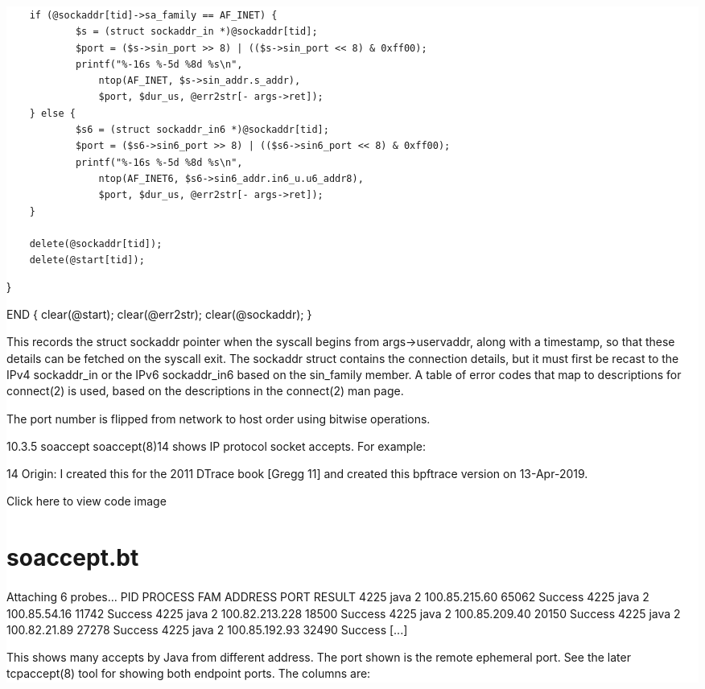         if (@sockaddr[tid]->sa_family == AF_INET) {
                $s = (struct sockaddr_in *)@sockaddr[tid];
                $port = ($s->sin_port >> 8) | (($s->sin_port << 8) & 0xff00);
                printf("%-16s %-5d %8d %s\n",
                    ntop(AF_INET, $s->sin_addr.s_addr),
                    $port, $dur_us, @err2str[- args->ret]);
        } else {
                $s6 = (struct sockaddr_in6 *)@sockaddr[tid];
                $port = ($s6->sin6_port >> 8) | (($s6->sin6_port << 8) & 0xff00);
                printf("%-16s %-5d %8d %s\n",
                    ntop(AF_INET6, $s6->sin6_addr.in6_u.u6_addr8),
                    $port, $dur_us, @err2str[- args->ret]);
        }

        delete(@sockaddr[tid]);
        delete(@start[tid]);
}

END
{
        clear(@start); clear(@err2str); clear(@sockaddr);
}

This records the struct sockaddr pointer when the syscall begins from args->uservaddr, along with a timestamp, so that these details can be fetched on the syscall exit. The sockaddr struct contains the connection details, but it must first be recast to the IPv4 sockaddr_in or the IPv6 sockaddr_in6 based on the sin_family member. A table of error codes that map to descriptions for connect(2) is used, based on the descriptions in the connect(2) man page.

The port number is flipped from network to host order using bitwise operations.

10.3.5 soaccept
soaccept(8)14 shows IP protocol socket accepts. For example:

14 Origin: I created this for the 2011 DTrace book [Gregg 11] and created this bpftrace version on 13-Apr-2019.

Click here to view code image


# soaccept.bt
Attaching 6 probes...
PID    PROCESS          FAM ADDRESS          PORT  RESULT
4225   java             2   100.85.215.60    65062 Success
4225   java             2   100.85.54.16     11742 Success
4225   java             2   100.82.213.228   18500 Success
4225   java             2   100.85.209.40    20150 Success
4225   java             2   100.82.21.89     27278 Success
4225   java             2   100.85.192.93    32490 Success
[...]

This shows many accepts by Java from different address. The port shown is the remote ephemeral port. See the later tcpaccept(8) tool for showing both endpoint ports. The columns are:
